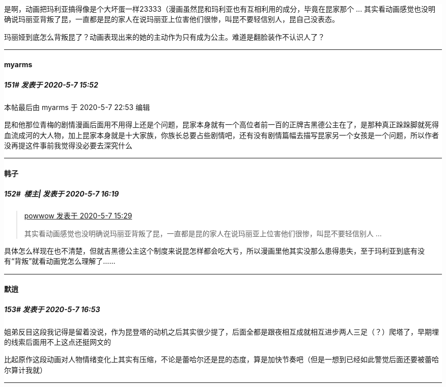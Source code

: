 是啊，动画把玛利亚搞得像是个大坏蛋一样23333（漫画虽然昆和玛利亚也有互相利用的成分，毕竟在昆家那个 ...</blockquote>
其实看动画感觉也没明确说玛丽亚背叛了昆，一直都是昆的家人在说玛丽亚上位害他们很惨，叫昆不要轻信别人，昆自己没表态。

玛丽娅到底怎么背叛昆了？动画表现出来的她的主动作为只有成为公主。难道是翻脸装作不认识人了？







*****

####  myarms  
##### 151#       发表于 2020-5-7 15:52



 本帖最后由 myarms 于 2020-5-7 22:53 编辑 

昆和他那位青梅的剧情漫画后面用不用得上还是个问题，昆家本身就有一个高位者前一百的正牌吉黑德公主在了，是那种真正跺跺脚就死得血流成河的大人物，加上昆家本身就是十大家族，你族长总要占些剧情吧，还有没有剧情篇幅去描写昆家另一个女孩是一个问题，所以作者没再提这件事前我觉得没必要去深究什么







*****

####  韩子  
##### 152#         楼主| 发表于 2020-5-7 16:19



<blockquote><a href="httphttps://bbs.saraba1st.com/2b/forum.php?mod=redirect&amp;goto=findpost&amp;pid=47332859&amp;ptid=1923311" target="_blank">powwow 发表于 2020-5-7 15:29</a>

其实看动画感觉也没明确说玛丽亚背叛了昆，一直都是昆的家人在说玛丽亚上位害他们很惨，叫昆不要轻信别人 ...</blockquote>
具体怎么样现在也不清楚，但就吉黑德公主这个制度来说昆怎样都会吃大亏，所以漫画里他其实没那么患得患失，至于玛利亚到底有没有“背叛”就看动画党怎么理解了……







*****

####  默逍  
##### 153#       发表于 2020-5-7 16:53




姐弟反目这段我记得是留着没说，作为昆登塔的动机之后其实很少提了，后面全都是跟夜相互成就相互进步两人三足（？）爬塔了，早期埋的线索后面用不上这点还挺网文的


比起原作这段动画对人物情绪变化上其实有压缩，不论是蕾哈尔还是昆的态度，算是加快节奏吧（但是一想到已经如此警觉后面还要被蕾哈尔算计我就）







*****
